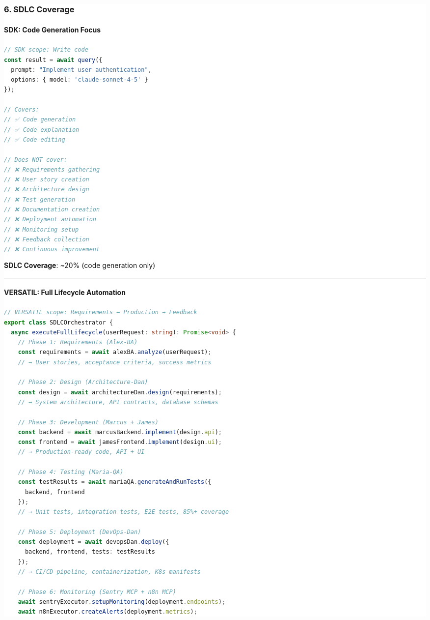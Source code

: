 
### **6. SDLC Coverage**

#### SDK: Code Generation Focus
```typescript
// SDK scope: Write code
const result = await query({
  prompt: "Implement user authentication",
  options: { model: 'claude-sonnet-4-5' }
});

// Covers:
// ✅ Code generation
// ✅ Code explanation
// ✅ Code editing

// Does NOT cover:
// ❌ Requirements gathering
// ❌ User story creation
// ❌ Architecture design
// ❌ Test generation
// ❌ Documentation creation
// ❌ Deployment automation
// ❌ Monitoring setup
// ❌ Feedback collection
// ❌ Continuous improvement
```

**SDLC Coverage**: ~20% (code generation only)

---

#### VERSATIL: Full Lifecycle Automation
```typescript
// VERSATIL scope: Requirements → Production → Feedback
export class SDLCOrchestrator {
  async executeFullLifecycle(userRequest: string): Promise<void> {
    // Phase 1: Requirements (Alex-BA)
    const requirements = await alexBA.analyze(userRequest);
    // → User stories, acceptance criteria, success metrics

    // Phase 2: Design (Architecture-Dan)
    const design = await architectureDan.design(requirements);
    // → System architecture, API contracts, database schemas

    // Phase 3: Development (Marcus + James)
    const backend = await marcusBackend.implement(design.api);
    const frontend = await jamesFrontend.implement(design.ui);
    // → Production-ready code, API + UI

    // Phase 4: Testing (Maria-QA)
    const testResults = await mariaQA.generateAndRunTests({
      backend, frontend
    });
    // → Unit tests, integration tests, E2E tests, 85%+ coverage

    // Phase 5: Deployment (DevOps-Dan)
    const deployment = await devopsDan.deploy({
      backend, frontend, tests: testResults
    });
    // → CI/CD pipeline, containerization, K8s manifests

    // Phase 6: Monitoring (Sentry MCP + n8n MCP)
    await sentryExecutor.setupMonitoring(deployment.endpoints);
    await n8nExecutor.createAlerts(deployment.metrics);
```